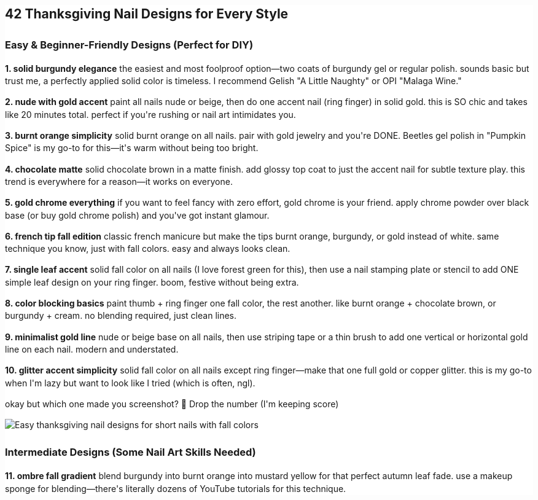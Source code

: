 
## 42 Thanksgiving Nail Designs for Every Style

### Easy & Beginner-Friendly Designs (Perfect for DIY)

**1. solid burgundy elegance**
the easiest and most foolproof option—two coats of burgundy gel or regular polish. sounds basic but trust me, a perfectly applied solid color is timeless. I recommend Gelish "A Little Naughty" or OPI "Malaga Wine."

**2. nude with gold accent**
paint all nails nude or beige, then do one accent nail (ring finger) in solid gold. this is SO chic and takes like 20 minutes total. perfect if you're rushing or nail art intimidates you.

**3. burnt orange simplicity**
solid burnt orange on all nails. pair with gold jewelry and you're DONE. Beetles gel polish in "Pumpkin Spice" is my go-to for this—it's warm without being too bright.

**4. chocolate matte**
solid chocolate brown in a matte finish. add glossy top coat to just the accent nail for subtle texture play. this trend is everywhere for a reason—it works on everyone.

**5. gold chrome everything**
if you want to feel fancy with zero effort, gold chrome is your friend. apply chrome powder over black base (or buy gold chrome polish) and you've got instant glamour.

**6. french tip fall edition**
classic french manicure but make the tips burnt orange, burgundy, or gold instead of white. same technique you know, just with fall colors. easy and always looks clean.

**7. single leaf accent**
solid fall color on all nails (I love forest green for this), then use a nail stamping plate or stencil to add ONE simple leaf design on your ring finger. boom, festive without being extra.

**8. color blocking basics**
paint thumb + ring finger one fall color, the rest another. like burnt orange + chocolate brown, or burgundy + cream. no blending required, just clean lines.

**9. minimalist gold line**
nude or beige base on all nails, then use striping tape or a thin brush to add one vertical or horizontal gold line on each nail. modern and understated.

**10. glitter accent simplicity**
solid fall color on all nails except ring finger—make that one full gold or copper glitter. this is my go-to when I'm lazy but want to look like I tried (which is often, ngl).

okay but which one made you screenshot? 📸 Drop the number (I'm keeping score)

![Easy thanksgiving nail designs for short nails with fall colors](/images/blog/thanksgiving-short-nails.jpg)

### Intermediate Designs (Some Nail Art Skills Needed)

**11. ombre fall gradient**
blend burgundy into burnt orange into mustard yellow for that perfect autumn leaf fade. use a makeup sponge for blending—there's literally dozens of YouTube tutorials for this technique.

